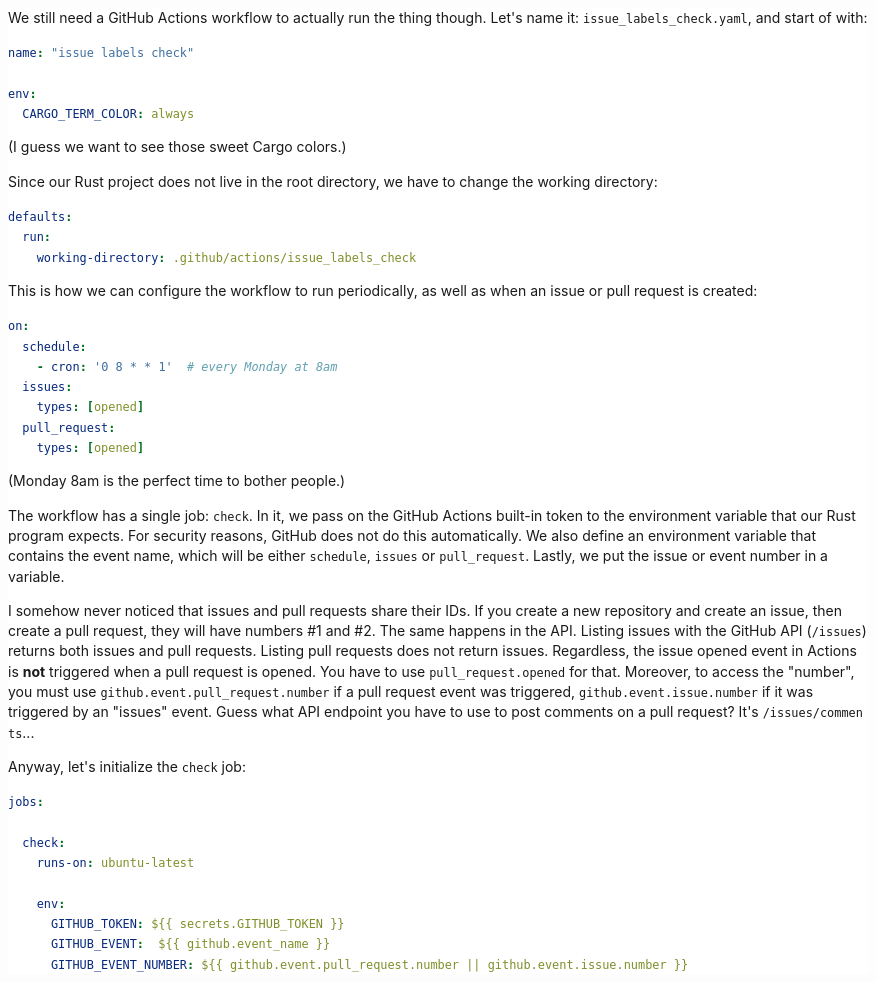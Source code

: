 We still need a GitHub Actions workflow to actually run the thing though. Let's name it:
`issue_labels_check.yaml`, and start of with:

```yaml
name: "issue labels check"

env:
  CARGO_TERM_COLOR: always
```

(I guess we want to see those sweet Cargo colors.)

Since our Rust project does not live in the root directory, we have to change the working
directory:

```yaml
defaults:
  run:
    working-directory: .github/actions/issue_labels_check
```

This is how we can configure the workflow to run periodically, as well as when an issue or pull
request is created:

```yaml
on:
  schedule:
    - cron: '0 8 * * 1'  # every Monday at 8am
  issues:
    types: [opened]
  pull_request:
    types: [opened]
```

(Monday 8am is the perfect time to bother people.)

The workflow has a single job: `check`. In it, we pass on the GitHub Actions built-in token to
the environment variable that our Rust program expects. For security reasons, GitHub does not do
this automatically. We also define an environment variable that contains the event name, which
will be either `schedule`, `issues` or `pull_request`. Lastly, we put the issue or event number
in a variable.

I somehow never noticed that issues and pull requests share their IDs. If you create a new
repository and create an issue, then create a pull request, they will have numbers #1 and #2. The
same happens in the API. Listing issues with the GitHub API (`/issues`) returns both issues and
pull requests. Listing pull requests does not return issues. Regardless, the issue opened event in
Actions is **not** triggered when a pull request is opened. You have to use `pull_request.opened`
for that. Moreover, to access the "number", you must use `github.event.pull_request.number` if a
pull request event was triggered, `github.event.issue.number` if it was triggered by an "issues"
event. Guess what API endpoint you have to use to post comments on a pull request? It's
`/issues/comments`...

Anyway, let's initialize the `check` job:

```yaml
jobs:

  check:
    runs-on: ubuntu-latest

    env:
      GITHUB_TOKEN: ${{ secrets.GITHUB_TOKEN }}
      GITHUB_EVENT:  ${{ github.event_name }}
      GITHUB_EVENT_NUMBER: ${{ github.event.pull_request.number || github.event.issue.number }}
```
